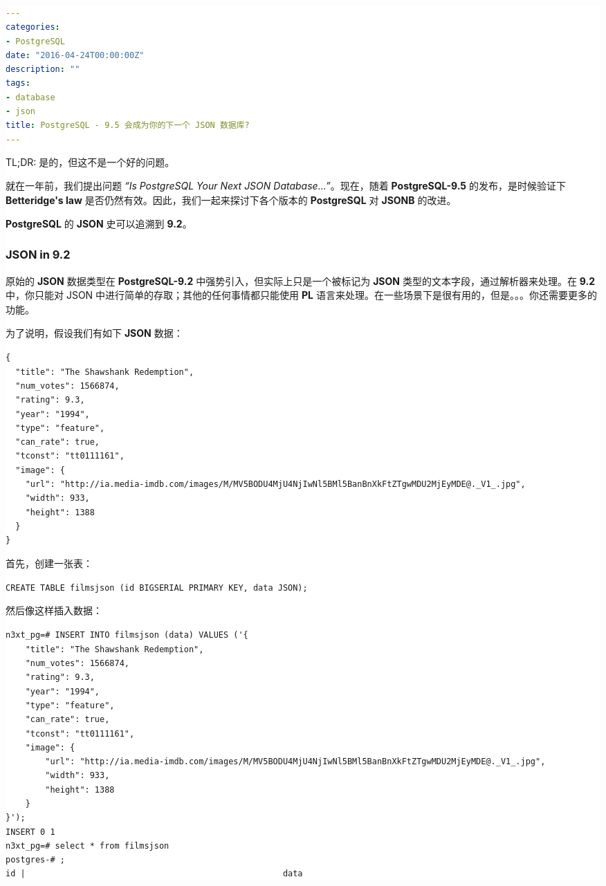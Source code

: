 ```yaml
---
categories:
- PostgreSQL
date: "2016-04-24T00:00:00Z"
description: ""
tags:
- database
- json
title: PostgreSQL - 9.5 会成为你的下一个 JSON 数据库?
---
```


TL;DR: 是的，但这不是一个好的问题。

就在一年前，我们提出问题 *“Is PostgreSQL Your Next JSON Database...”*。现在，随着 **PostgreSQL-9.5** 的发布，是时候验证下 **Betteridge's law** 是否仍然有效。因此，我们一起来探讨下各个版本的 **PostgreSQL** 对 **JSONB** 的改进。

**PostgreSQL** 的 **JSON** 史可以追溯到 **9.2**。

### JSON in 9.2

原始的 **JSON** 数据类型在 **PostgreSQL-9.2** 中强势引入，但实际上只是一个被标记为 **JSON** 类型的文本字段，通过解析器来处理。在 **9.2** 中，你只能对 JSON 中进行简单的存取；其他的任何事情都只能使用 **PL** 语言来处理。在一些场景下是很有用的，但是。。。你还需要更多的功能。

为了说明，假设我们有如下 **JSON** 数据：

	{
	  "title": "The Shawshank Redemption",
	  "num_votes": 1566874,
	  "rating": 9.3,
	  "year": "1994",
	  "type": "feature",
	  "can_rate": true,
	  "tconst": "tt0111161",
	  "image": {
	    "url": "http://ia.media-imdb.com/images/M/MV5BODU4MjU4NjIwNl5BMl5BanBnXkFtZTgwMDU2MjEyMDE@._V1_.jpg",
	    "width": 933,
	    "height": 1388
	  }
	}

首先，创建一张表：

	CREATE TABLE filmsjson (id BIGSERIAL PRIMARY KEY, data JSON);
	
然后像这样插入数据：
	
	n3xt_pg=# INSERT INTO filmsjson (data) VALUES ('{
		"title": "The Shawshank Redemption",
		"num_votes": 1566874,
		"rating": 9.3,
		"year": "1994",
		"type": "feature",
		"can_rate": true,
		"tconst": "tt0111161",
		"image": {
			"url": "http://ia.media-imdb.com/images/M/MV5BODU4MjU4NjIwNl5BMl5BanBnXkFtZTgwMDU2MjEyMDE@._V1_.jpg",
			"width": 933,
			"height": 1388
		}
	}');
	INSERT 0 1
	n3xt_pg=# select * from filmsjson
	postgres-# ;
	id |                                                    data